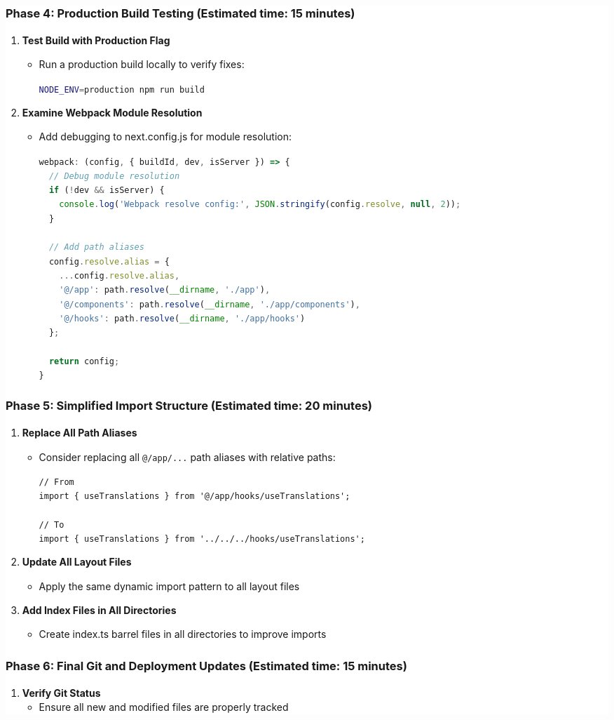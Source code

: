 ### Phase 4: Production Build Testing (Estimated time: 15 minutes)

1. **Test Build with Production Flag**
   - Run a production build locally to verify fixes:
     ```bash
     NODE_ENV=production npm run build
     ```

2. **Examine Webpack Module Resolution**
   - Add debugging to next.config.js for module resolution:
     ```js
     webpack: (config, { buildId, dev, isServer }) => {
       // Debug module resolution
       if (!dev && isServer) {
         console.log('Webpack resolve config:', JSON.stringify(config.resolve, null, 2));
       }
       
       // Add path aliases
       config.resolve.alias = {
         ...config.resolve.alias,
         '@/app': path.resolve(__dirname, './app'),
         '@/components': path.resolve(__dirname, './app/components'),
         '@/hooks': path.resolve(__dirname, './app/hooks')
       };
       
       return config;
     }
     ```

### Phase 5: Simplified Import Structure (Estimated time: 20 minutes)

1. **Replace All Path Aliases**
   - Consider replacing all `@/app/...` path aliases with relative paths:
     ```tsx
     // From
     import { useTranslations } from '@/app/hooks/useTranslations';
     
     // To
     import { useTranslations } from '../../../hooks/useTranslations';
     ```

2. **Update All Layout Files**
   - Apply the same dynamic import pattern to all layout files

3. **Add Index Files in All Directories**
   - Create index.ts barrel files in all directories to improve imports

### Phase 6: Final Git and Deployment Updates (Estimated time: 15 minutes)

1. **Verify Git Status**
   - Ensure all new and modified files are properly tracked
